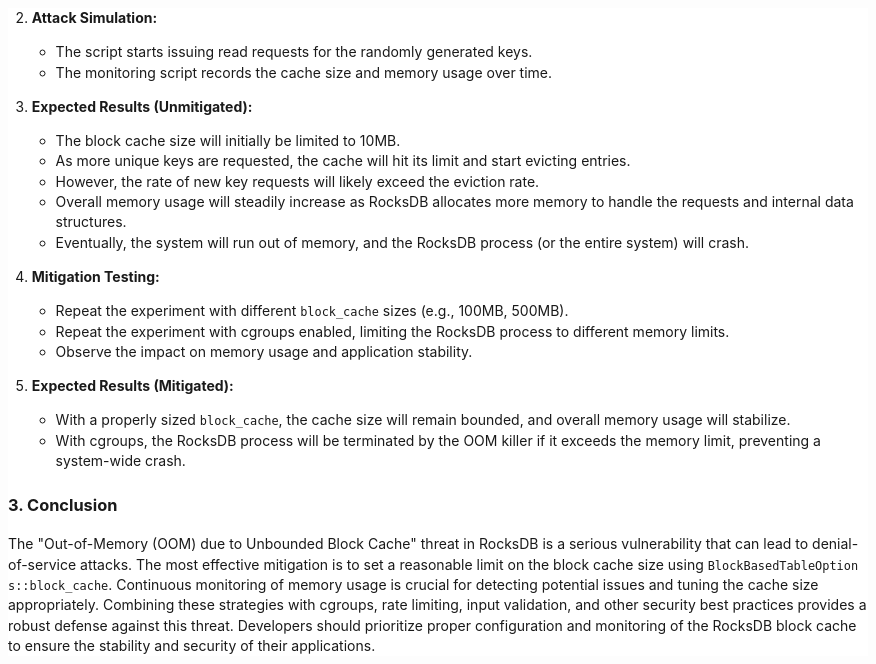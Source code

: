 2.  **Attack Simulation:**
    *   The script starts issuing read requests for the randomly generated keys.
    *   The monitoring script records the cache size and memory usage over time.

3.  **Expected Results (Unmitigated):**
    *   The block cache size will initially be limited to 10MB.
    *   As more unique keys are requested, the cache will hit its limit and start evicting entries.
    *   However, the rate of new key requests will likely exceed the eviction rate.
    *   Overall memory usage will steadily increase as RocksDB allocates more memory to handle the requests and internal data structures.
    *   Eventually, the system will run out of memory, and the RocksDB process (or the entire system) will crash.

4.  **Mitigation Testing:**
    *   Repeat the experiment with different `block_cache` sizes (e.g., 100MB, 500MB).
    *   Repeat the experiment with cgroups enabled, limiting the RocksDB process to different memory limits.
    *   Observe the impact on memory usage and application stability.

5.  **Expected Results (Mitigated):**
    *   With a properly sized `block_cache`, the cache size will remain bounded, and overall memory usage will stabilize.
    *   With cgroups, the RocksDB process will be terminated by the OOM killer if it exceeds the memory limit, preventing a system-wide crash.

### 3. Conclusion

The "Out-of-Memory (OOM) due to Unbounded Block Cache" threat in RocksDB is a serious vulnerability that can lead to denial-of-service attacks.  The most effective mitigation is to set a reasonable limit on the block cache size using `BlockBasedTableOptions::block_cache`.  Continuous monitoring of memory usage is crucial for detecting potential issues and tuning the cache size appropriately.  Combining these strategies with cgroups, rate limiting, input validation, and other security best practices provides a robust defense against this threat.  Developers should prioritize proper configuration and monitoring of the RocksDB block cache to ensure the stability and security of their applications.